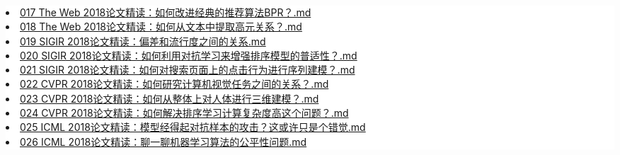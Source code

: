 </li>
<li>
<a class="menu-item" href="/%e4%b8%93%e6%a0%8f/AI%e6%8a%80%e6%9c%af%e5%86%85%e5%8f%82/017%20The%20Web%202018%e8%ae%ba%e6%96%87%e7%b2%be%e8%af%bb%ef%bc%9a%e5%a6%82%e4%bd%95%e6%94%b9%e8%bf%9b%e7%bb%8f%e5%85%b8%e7%9a%84%e6%8e%a8%e8%8d%90%e7%ae%97%e6%b3%95BPR%ef%bc%9f.md" id="017 The Web 2018论文精读：如何改进经典的推荐算法BPR？.md">017 The Web 2018论文精读：如何改进经典的推荐算法BPR？.md</a>
</li>
<li>
<a class="menu-item" href="/%e4%b8%93%e6%a0%8f/AI%e6%8a%80%e6%9c%af%e5%86%85%e5%8f%82/018%20The%20Web%202018%e8%ae%ba%e6%96%87%e7%b2%be%e8%af%bb%ef%bc%9a%e5%a6%82%e4%bd%95%e4%bb%8e%e6%96%87%e6%9c%ac%e4%b8%ad%e6%8f%90%e5%8f%96%e9%ab%98%e5%85%83%e5%85%b3%e7%b3%bb%ef%bc%9f.md" id="018 The Web 2018论文精读：如何从文本中提取高元关系？.md">018 The Web 2018论文精读：如何从文本中提取高元关系？.md</a>
</li>
<li>
<a class="menu-item" href="/%e4%b8%93%e6%a0%8f/AI%e6%8a%80%e6%9c%af%e5%86%85%e5%8f%82/019%20SIGIR%202018%e8%ae%ba%e6%96%87%e7%b2%be%e8%af%bb%ef%bc%9a%e5%81%8f%e5%b7%ae%e5%92%8c%e6%b5%81%e8%a1%8c%e5%ba%a6%e4%b9%8b%e9%97%b4%e7%9a%84%e5%85%b3%e7%b3%bb.md" id="019 SIGIR 2018论文精读：偏差和流行度之间的关系.md">019 SIGIR 2018论文精读：偏差和流行度之间的关系.md</a>
</li>
<li>
<a class="menu-item" href="/%e4%b8%93%e6%a0%8f/AI%e6%8a%80%e6%9c%af%e5%86%85%e5%8f%82/020%20SIGIR%202018%e8%ae%ba%e6%96%87%e7%b2%be%e8%af%bb%ef%bc%9a%e5%a6%82%e4%bd%95%e5%88%a9%e7%94%a8%e5%af%b9%e6%8a%97%e5%ad%a6%e4%b9%a0%e6%9d%a5%e5%a2%9e%e5%bc%ba%e6%8e%92%e5%ba%8f%e6%a8%a1%e5%9e%8b%e7%9a%84%e6%99%ae%e9%80%82%e6%80%a7%ef%bc%9f.md" id="020 SIGIR 2018论文精读：如何利用对抗学习来增强排序模型的普适性？.md">020 SIGIR 2018论文精读：如何利用对抗学习来增强排序模型的普适性？.md</a>
</li>
<li>
<a class="menu-item" href="/%e4%b8%93%e6%a0%8f/AI%e6%8a%80%e6%9c%af%e5%86%85%e5%8f%82/021%20SIGIR%202018%e8%ae%ba%e6%96%87%e7%b2%be%e8%af%bb%ef%bc%9a%e5%a6%82%e4%bd%95%e5%af%b9%e6%90%9c%e7%b4%a2%e9%a1%b5%e9%9d%a2%e4%b8%8a%e7%9a%84%e7%82%b9%e5%87%bb%e8%a1%8c%e4%b8%ba%e8%bf%9b%e8%a1%8c%e5%ba%8f%e5%88%97%e5%bb%ba%e6%a8%a1%ef%bc%9f.md" id="021 SIGIR 2018论文精读：如何对搜索页面上的点击行为进行序列建模？.md">021 SIGIR 2018论文精读：如何对搜索页面上的点击行为进行序列建模？.md</a>
</li>
<li>
<a class="menu-item" href="/%e4%b8%93%e6%a0%8f/AI%e6%8a%80%e6%9c%af%e5%86%85%e5%8f%82/022%20CVPR%202018%e8%ae%ba%e6%96%87%e7%b2%be%e8%af%bb%ef%bc%9a%e5%a6%82%e4%bd%95%e7%a0%94%e7%a9%b6%e8%ae%a1%e7%ae%97%e6%9c%ba%e8%a7%86%e8%a7%89%e4%bb%bb%e5%8a%a1%e4%b9%8b%e9%97%b4%e7%9a%84%e5%85%b3%e7%b3%bb%ef%bc%9f.md" id="022 CVPR 2018论文精读：如何研究计算机视觉任务之间的关系？.md">022 CVPR 2018论文精读：如何研究计算机视觉任务之间的关系？.md</a>
</li>
<li>
<a class="menu-item" href="/%e4%b8%93%e6%a0%8f/AI%e6%8a%80%e6%9c%af%e5%86%85%e5%8f%82/023%20CVPR%202018%e8%ae%ba%e6%96%87%e7%b2%be%e8%af%bb%ef%bc%9a%e5%a6%82%e4%bd%95%e4%bb%8e%e6%95%b4%e4%bd%93%e4%b8%8a%e5%af%b9%e4%ba%ba%e4%bd%93%e8%bf%9b%e8%a1%8c%e4%b8%89%e7%bb%b4%e5%bb%ba%e6%a8%a1%ef%bc%9f.md" id="023 CVPR 2018论文精读：如何从整体上对人体进行三维建模？.md">023 CVPR 2018论文精读：如何从整体上对人体进行三维建模？.md</a>
</li>
<li>
<a class="menu-item" href="/%e4%b8%93%e6%a0%8f/AI%e6%8a%80%e6%9c%af%e5%86%85%e5%8f%82/024%20CVPR%202018%e8%ae%ba%e6%96%87%e7%b2%be%e8%af%bb%ef%bc%9a%e5%a6%82%e4%bd%95%e8%a7%a3%e5%86%b3%e6%8e%92%e5%ba%8f%e5%ad%a6%e4%b9%a0%e8%ae%a1%e7%ae%97%e5%a4%8d%e6%9d%82%e5%ba%a6%e9%ab%98%e8%bf%99%e4%b8%aa%e9%97%ae%e9%a2%98%ef%bc%9f.md" id="024 CVPR 2018论文精读：如何解决排序学习计算复杂度高这个问题？.md">024 CVPR 2018论文精读：如何解决排序学习计算复杂度高这个问题？.md</a>
</li>
<li>
<a class="menu-item" href="/%e4%b8%93%e6%a0%8f/AI%e6%8a%80%e6%9c%af%e5%86%85%e5%8f%82/025%20ICML%202018%e8%ae%ba%e6%96%87%e7%b2%be%e8%af%bb%ef%bc%9a%e6%a8%a1%e5%9e%8b%e7%bb%8f%e5%be%97%e8%b5%b7%e5%af%b9%e6%8a%97%e6%a0%b7%e6%9c%ac%e7%9a%84%e6%94%bb%e5%87%bb%ef%bc%9f%e8%bf%99%e6%88%96%e8%ae%b8%e5%8f%aa%e6%98%af%e4%b8%aa%e9%94%99%e8%a7%89.md" id="025 ICML 2018论文精读：模型经得起对抗样本的攻击？这或许只是个错觉.md">025 ICML 2018论文精读：模型经得起对抗样本的攻击？这或许只是个错觉.md</a>
</li>
<li>
<a class="menu-item" href="/%e4%b8%93%e6%a0%8f/AI%e6%8a%80%e6%9c%af%e5%86%85%e5%8f%82/026%20ICML%202018%e8%ae%ba%e6%96%87%e7%b2%be%e8%af%bb%ef%bc%9a%e8%81%8a%e4%b8%80%e8%81%8a%e6%9c%ba%e5%99%a8%e5%ad%a6%e4%b9%a0%e7%ae%97%e6%b3%95%e7%9a%84%e5%85%ac%e5%b9%b3%e6%80%a7%e9%97%ae%e9%a2%98.md" id="026 ICML 2018论文精读：聊一聊机器学习算法的公平性问题.md">026 ICML 2018论文精读：聊一聊机器学习算法的公平性问题.md</a>